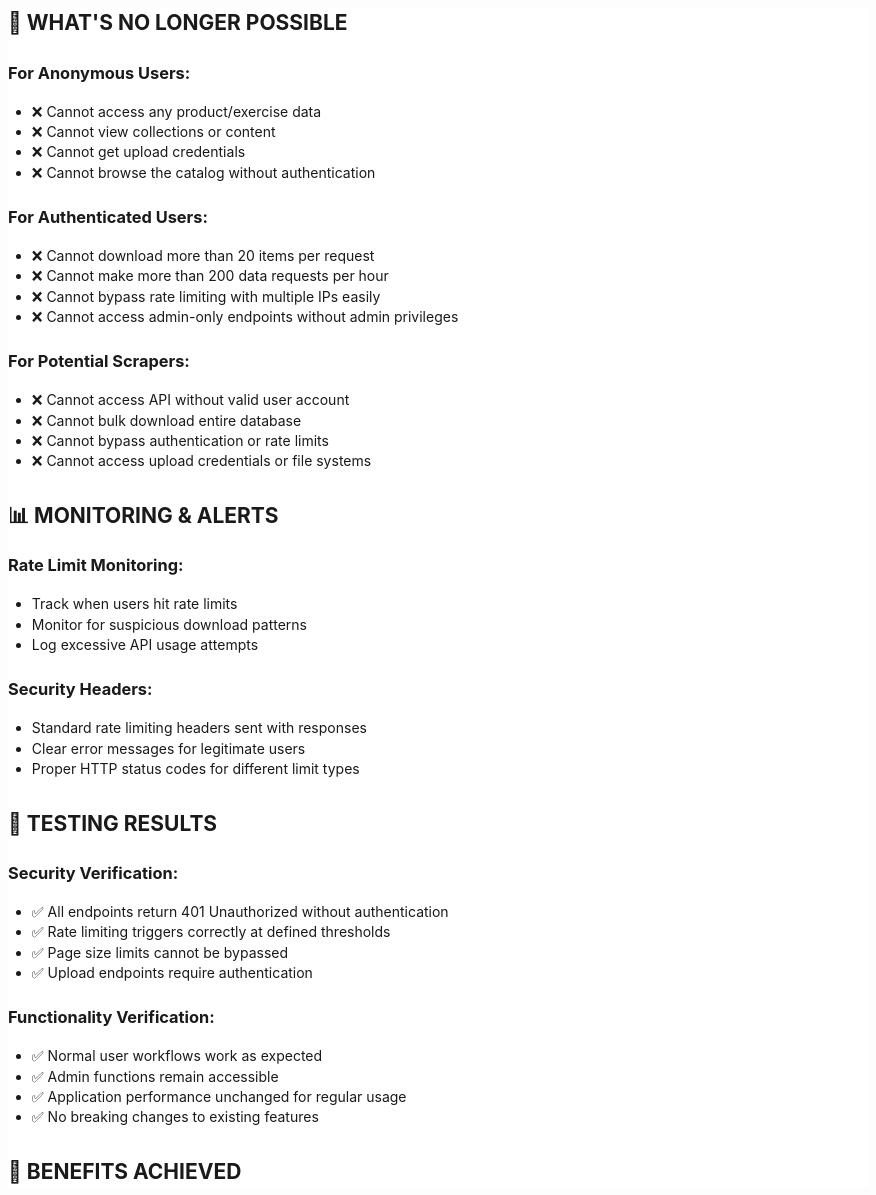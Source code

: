 ## 🚫 **WHAT'S NO LONGER POSSIBLE**

### **For Anonymous Users:**
- ❌ Cannot access any product/exercise data
- ❌ Cannot view collections or content
- ❌ Cannot get upload credentials
- ❌ Cannot browse the catalog without authentication

### **For Authenticated Users:**
- ❌ Cannot download more than 20 items per request
- ❌ Cannot make more than 200 data requests per hour
- ❌ Cannot bypass rate limiting with multiple IPs easily
- ❌ Cannot access admin-only endpoints without admin privileges

### **For Potential Scrapers:**
- ❌ Cannot access API without valid user account
- ❌ Cannot bulk download entire database
- ❌ Cannot bypass authentication or rate limits
- ❌ Cannot access upload credentials or file systems

## 📊 **MONITORING & ALERTS**

### **Rate Limit Monitoring:**
- Track when users hit rate limits
- Monitor for suspicious download patterns
- Log excessive API usage attempts

### **Security Headers:**
- Standard rate limiting headers sent with responses
- Clear error messages for legitimate users
- Proper HTTP status codes for different limit types

## 🔄 **TESTING RESULTS**

### **Security Verification:**
- ✅ All endpoints return 401 Unauthorized without authentication
- ✅ Rate limiting triggers correctly at defined thresholds  
- ✅ Page size limits cannot be bypassed
- ✅ Upload endpoints require authentication

### **Functionality Verification:**
- ✅ Normal user workflows work as expected
- ✅ Admin functions remain accessible
- ✅ Application performance unchanged for regular usage
- ✅ No breaking changes to existing features

## 🎯 **BENEFITS ACHIEVED**
